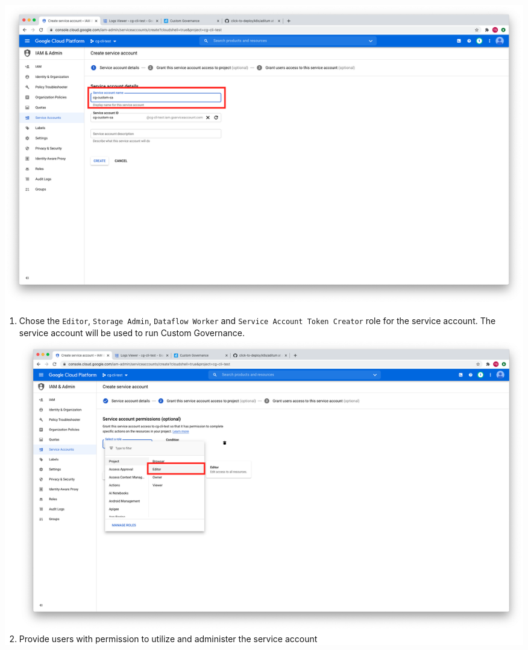 ![Service Account 2](./images/service-account-2.png)
1. Chose the `Editor`, `Storage Admin`, `Dataflow Worker` and `Service Account Token Creator` role for the service account. The service account will be used to run Custom Governance.
![Service Account 3](./images/service-account-3.png)
1. Provide users with permission to utilize and administer the service account